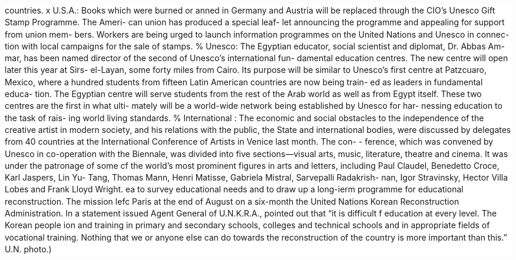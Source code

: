 countries. 
x U.S.A.: Books which were burned or 
anned in Germany and Austria will 
be replaced through the CIO’s Unesco 
Gift Stamp Programme. The Ameri- 
can union has produced a special leaf- 
let announcing the programme and 
appealing for support from union mem- 
bers. Workers are being urged to 
launch information programmes on the 
United Nations and Unesco in connec- 
tion with local campaigns for the sale 
of stamps. 
% Unesco: The Egyptian educator, social 
scientist and diplomat, Dr. Abbas Am- 
mar, has been named director of the 
second of Unesco’s international fun- 
damental education centres. The new 
centre will open later this year at Sirs- 
el-Layan, some forty miles from Cairo. 
Its purpose will be similar to Unesco’s 
first centre at Patzcuaro, Mexico, where 
a hundred students from fifteen Latin 
American countries are now being train- 
ed as leaders in fundamental educa- 
tion. The Egyptian centre will serve 
students from the rest of the Arab world 
as well as from Egypt itself. These 
two centres are the first in what ulti- 
mately will be a world-wide network 
being established by Unesco for har- 
nessing education to the task of rais- 
ing world living standards. 
% International : The economic and 
social obstacles to the independence of 
the creative artist in modern society, 
and his relations with the public, the 
State and international bodies, were 
discussed by delegates from 40 countries 
at the International Conference of 
Artists in Venice last month. The con- - 
ference, which was convened by Unesco 
in co-operation with the Biennale, was 
divided into five sections—visual arts, 
music, literature, theatre and cinema. 
It was under the patronage of some cf 
the world’s most prominent figures in 
arts and letters, including Paul Claudel, 
Benedetto Croce, Karl Jaspers, Lin Yu- 
Tang, Thomas Mann, Henri Matisse, 
Gabriela Mistral, Sarvepalli Radakrish- 
nan, Igor Stravinsky, Hector Villa Lobes 
and Frank Lloyd Wright. 
ea to survey educational needs and to draw up a long-ierm 
programme for educational reconstruction. The mission lefc Paris at the end of August on a six-month 
the United Nations Korean Reconstruction Administration. In a statement issued 
Agent General of U.N.K.R.A., pointed out that “it is difficult 
f education at every level. The Korean people 
ion and training in primary and secondary schools, colleges and 
technical schools and in appropriate fields of vocational training. Nothing that we or anyone else 
can do towards the reconstruction of the country is more important than this.” 
U.N. photo.)
